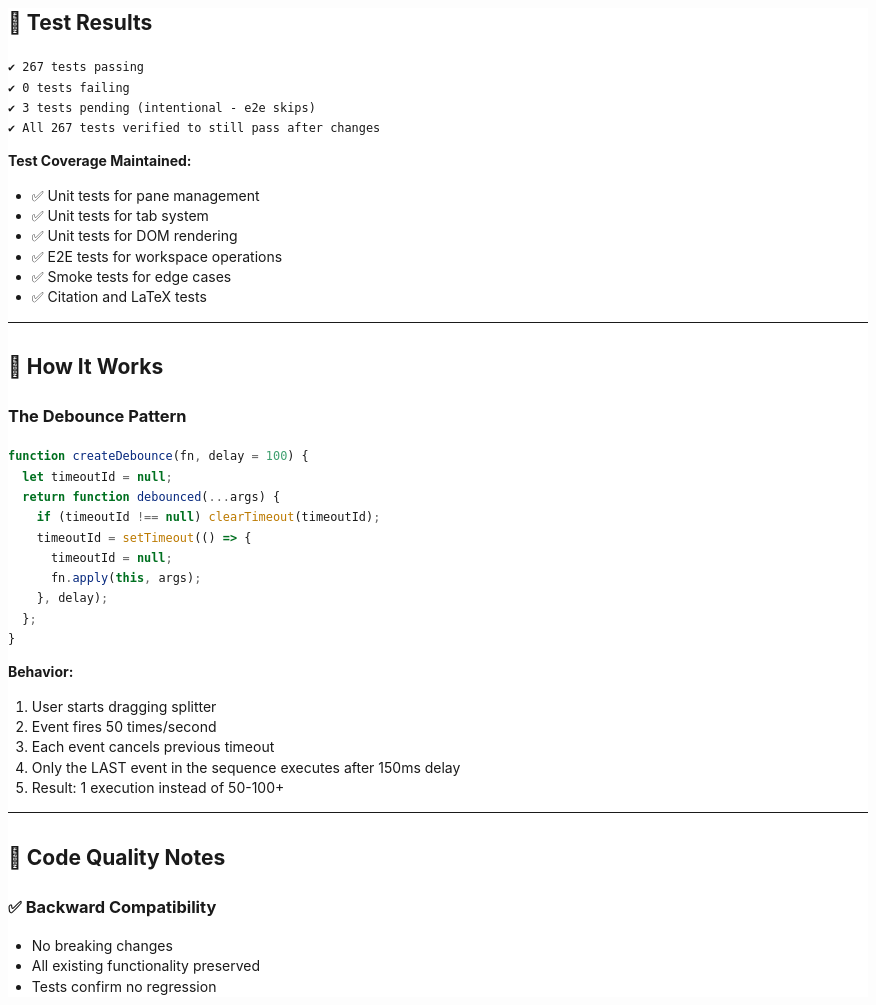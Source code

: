 
## 🧪 Test Results

```
✔ 267 tests passing
✔ 0 tests failing
✔ 3 tests pending (intentional - e2e skips)
✔ All 267 tests verified to still pass after changes
```

**Test Coverage Maintained:**
- ✅ Unit tests for pane management
- ✅ Unit tests for tab system
- ✅ Unit tests for DOM rendering
- ✅ E2E tests for workspace operations
- ✅ Smoke tests for edge cases
- ✅ Citation and LaTeX tests

---

## 🔄 How It Works

### The Debounce Pattern
```javascript
function createDebounce(fn, delay = 100) {
  let timeoutId = null;
  return function debounced(...args) {
    if (timeoutId !== null) clearTimeout(timeoutId);
    timeoutId = setTimeout(() => {
      timeoutId = null;
      fn.apply(this, args);
    }, delay);
  };
}
```

**Behavior:**
1. User starts dragging splitter
2. Event fires 50 times/second
3. Each event cancels previous timeout
4. Only the LAST event in the sequence executes after 150ms delay
5. Result: 1 execution instead of 50-100+

---

## 📝 Code Quality Notes

### ✅ Backward Compatibility
- No breaking changes
- All existing functionality preserved
- Tests confirm no regression
